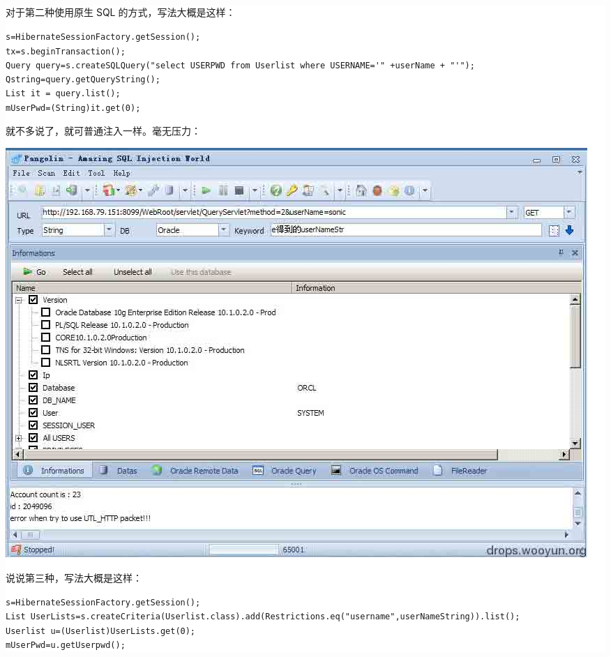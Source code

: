 对于第二种使用原生 SQL 的方式，写法大概是这样：

```
s=HibernateSessionFactory.getSession();
tx=s.beginTransaction();
Query query=s.createSQLQuery("select USERPWD from Userlist where USERNAME='" +userName + "'"); 
Qstring=query.getQueryString(); 
List it = query.list(); 
mUserPwd=(String)it.get(0); 
```

就不多说了，就可普通注入一样。毫无压力：

![2013112511561333503_png.jpg](img/img13_u9_jpg.jpg)

说说第三种，写法大概是这样：

```
s=HibernateSessionFactory.getSession();
List UserLists=s.createCriteria(Userlist.class).add(Restrictions.eq("username",userNameString)).list();
Userlist u=(Userlist)UserLists.get(0); 
mUserPwd=u.getUserpwd(); 
```
